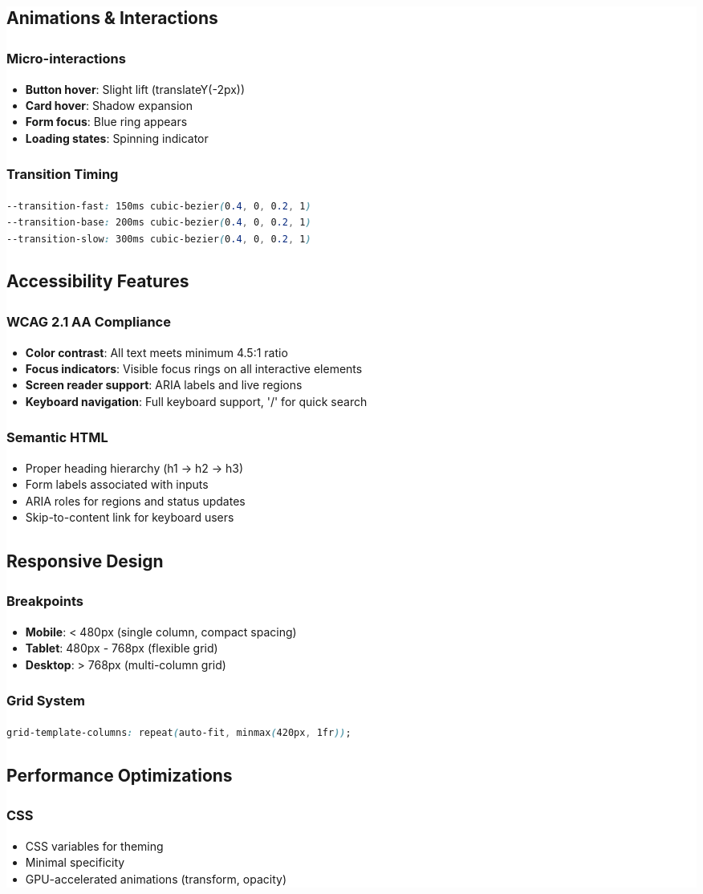 ## Animations & Interactions

### Micro-interactions
- **Button hover**: Slight lift (translateY(-2px))
- **Card hover**: Shadow expansion
- **Form focus**: Blue ring appears
- **Loading states**: Spinning indicator

### Transition Timing
```css
--transition-fast: 150ms cubic-bezier(0.4, 0, 0.2, 1)
--transition-base: 200ms cubic-bezier(0.4, 0, 0.2, 1)
--transition-slow: 300ms cubic-bezier(0.4, 0, 0.2, 1)
```

## Accessibility Features

### WCAG 2.1 AA Compliance
- **Color contrast**: All text meets minimum 4.5:1 ratio
- **Focus indicators**: Visible focus rings on all interactive elements
- **Screen reader support**: ARIA labels and live regions
- **Keyboard navigation**: Full keyboard support, '/' for quick search

### Semantic HTML
- Proper heading hierarchy (h1 → h2 → h3)
- Form labels associated with inputs
- ARIA roles for regions and status updates
- Skip-to-content link for keyboard users

## Responsive Design

### Breakpoints
- **Mobile**: < 480px (single column, compact spacing)
- **Tablet**: 480px - 768px (flexible grid)
- **Desktop**: > 768px (multi-column grid)

### Grid System
```css
grid-template-columns: repeat(auto-fit, minmax(420px, 1fr));
```

## Performance Optimizations

### CSS
- CSS variables for theming
- Minimal specificity
- GPU-accelerated animations (transform, opacity)
